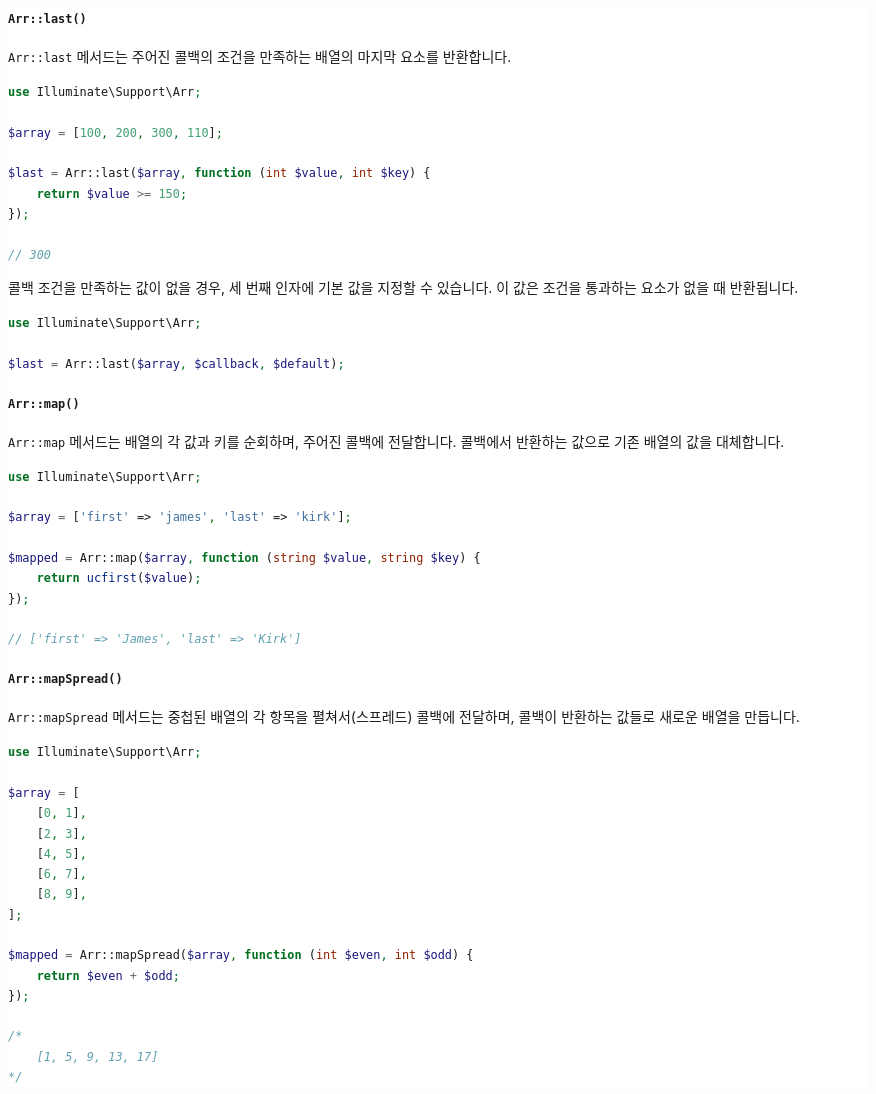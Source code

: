 <a name="method-array-last"></a>
#### `Arr::last()`

`Arr::last` 메서드는 주어진 콜백의 조건을 만족하는 배열의 마지막 요소를 반환합니다.

```php
use Illuminate\Support\Arr;

$array = [100, 200, 300, 110];

$last = Arr::last($array, function (int $value, int $key) {
    return $value >= 150;
});

// 300
```

콜백 조건을 만족하는 값이 없을 경우, 세 번째 인자에 기본 값을 지정할 수 있습니다. 이 값은 조건을 통과하는 요소가 없을 때 반환됩니다.

```php
use Illuminate\Support\Arr;

$last = Arr::last($array, $callback, $default);
```

<a name="method-array-map"></a>
#### `Arr::map()`

`Arr::map` 메서드는 배열의 각 값과 키를 순회하며, 주어진 콜백에 전달합니다. 콜백에서 반환하는 값으로 기존 배열의 값을 대체합니다.

```php
use Illuminate\Support\Arr;

$array = ['first' => 'james', 'last' => 'kirk'];

$mapped = Arr::map($array, function (string $value, string $key) {
    return ucfirst($value);
});

// ['first' => 'James', 'last' => 'Kirk']
```

<a name="method-array-map-spread"></a>
#### `Arr::mapSpread()`

`Arr::mapSpread` 메서드는 중첩된 배열의 각 항목을 펼쳐서(스프레드) 콜백에 전달하며, 콜백이 반환하는 값들로 새로운 배열을 만듭니다.

```php
use Illuminate\Support\Arr;

$array = [
    [0, 1],
    [2, 3],
    [4, 5],
    [6, 7],
    [8, 9],
];

$mapped = Arr::mapSpread($array, function (int $even, int $odd) {
    return $even + $odd;
});

/*
    [1, 5, 9, 13, 17]
*/
```
